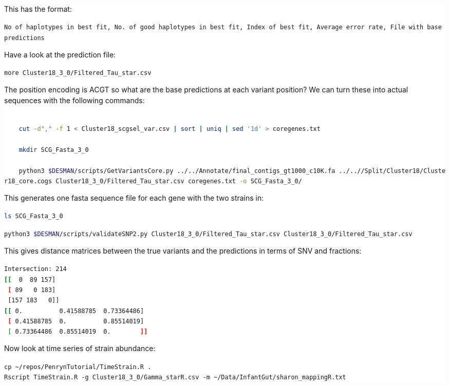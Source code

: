 This has the format:
```
No of haplotypes in best fit, No. of good haplotypes in best fit, Index of best fit, Average error rate, File with base predictions
```

Have a look at the prediction file:
```
more Cluster18_3_0/Filtered_Tau_star.csv
```

The position encoding is ACGT so what are the base predictions at each variant position? 
We can turn these into actual sequences with the following commands:

```bash

    cut -d"," -f 1 < Cluster18_scgsel_var.csv | sort | uniq | sed '1d' > coregenes.txt

    mkdir SCG_Fasta_3_0
    
    python3 $DESMAN/scripts/GetVariantsCore.py ../../Annotate/final_contigs_gt1000_c10K.fa ../..//Split/Cluster18/Cluster18_core.cogs Cluster18_3_0/Filtered_Tau_star.csv coregenes.txt -o SCG_Fasta_3_0/
```

This generates one fasta sequence file for each gene with the two strains in:

```bash
ls SCG_Fasta_3_0
```


```bash
python3 $DESMAN/scripts/validateSNP2.py Cluster18_3_0/Filtered_Tau_star.csv Cluster18_3_0/Filtered_Tau_star.csv
``` 


This gives distance matrices between the true variants and the predictions in terms of SNV and fractions:
```bash
Intersection: 214
[[  0  89 157]
 [ 89   0 183]
 [157 183   0]]
[[ 0.          0.41588785  0.73364486]
 [ 0.41588785  0.          0.85514019]
 [ 0.73364486  0.85514019  0.        ]]
```

Now look at time series of strain abundance:

```
cp ~/repos/PenrynTutorial/TimeStrain.R .
Rscript TimeStrain.R -g Cluster18_3_0/Gamma_starR.csv -m ~/Data/InfantGut/sharon_mappingR.txt 
```
